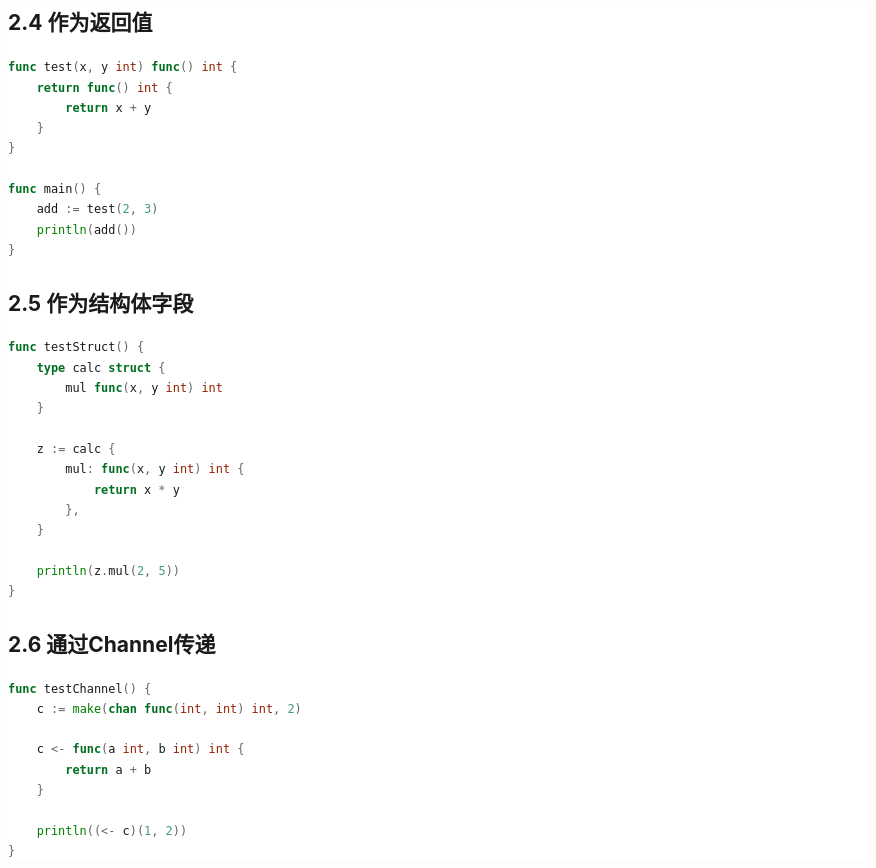 

## 2.4 作为返回值

```go
func test(x, y int) func() int {
	return func() int {
		return x + y
	}
}

func main() {
	add := test(2, 3)
	println(add())
}
```



## 2.5 作为结构体字段

```go
func testStruct() {
	type calc struct {
		mul func(x, y int) int
	}

	z := calc {
		mul: func(x, y int) int {
			return x * y
		},
	}

	println(z.mul(2, 5))
}
```



## 2.6 通过Channel传递

```go
func testChannel() {
	c := make(chan func(int, int) int, 2)

	c <- func(a int, b int) int {
		return a + b
	}

	println((<- c)(1, 2))
}
```


